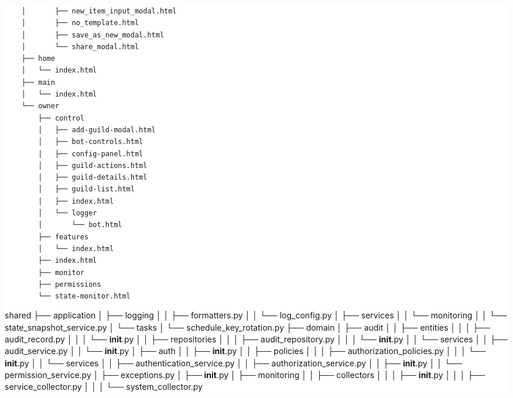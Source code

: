         │       ├── new_item_input_modal.html
        │       ├── no_template.html
        │       ├── save_as_new_modal.html
        │       └── share_modal.html
        ├── home
        │   └── index.html
        ├── main
        │   └── index.html
        └── owner
            ├── control
            │   ├── add-guild-modal.html
            │   ├── bot-controls.html
            │   ├── config-panel.html
            │   ├── guild-actions.html
            │   ├── guild-details.html
            │   ├── guild-list.html
            │   ├── index.html
            │   └── logger
            │       └── bot.html
            ├── features
            │   └── index.html
            ├── index.html
            ├── monitor
            ├── permissions
            └── state-monitor.html

shared
├── application
│   ├── logging
│   │   ├── formatters.py
│   │   └── log_config.py
│   ├── services
│   │   └── monitoring
│   │       └── state_snapshot_service.py
│   └── tasks
│       └── schedule_key_rotation.py
├── domain
│   ├── audit
│   │   ├── entities
│   │   │   ├── audit_record.py
│   │   │   └── __init__.py
│   │   ├── repositories
│   │   │   ├── audit_repository.py
│   │   │   └── __init__.py
│   │   └── services
│   │       ├── audit_service.py
│   │       └── __init__.py
│   ├── auth
│   │   ├── __init__.py
│   │   ├── policies
│   │   │   ├── authorization_policies.py
│   │   │   └── __init__.py
│   │   └── services
│   │       ├── authentication_service.py
│   │       ├── authorization_service.py
│   │       ├── __init__.py
│   │       └── permission_service.py
│   ├── exceptions.py
│   ├── __init__.py
│   ├── monitoring
│   │   ├── collectors
│   │   │   ├── __init__.py
│   │   │   ├── service_collector.py
│   │   │   └── system_collector.py